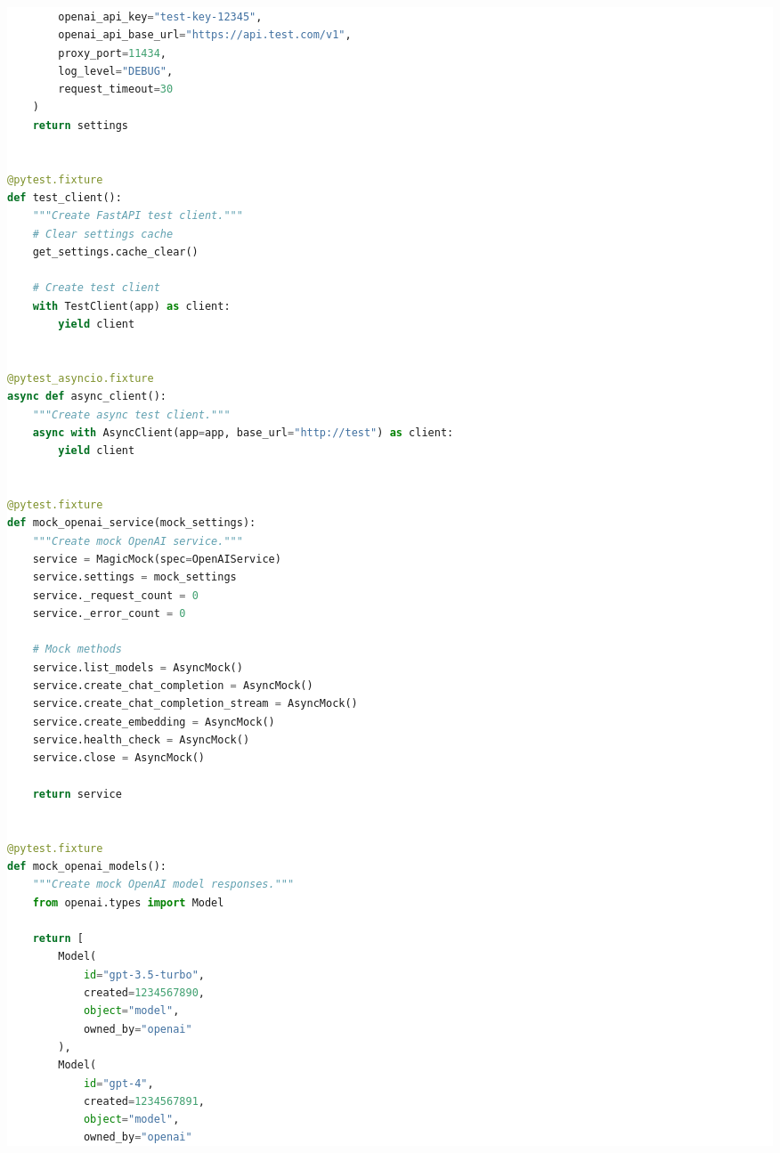 ```python
        openai_api_key="test-key-12345",
        openai_api_base_url="https://api.test.com/v1",
        proxy_port=11434,
        log_level="DEBUG",
        request_timeout=30
    )
    return settings


@pytest.fixture
def test_client():
    """Create FastAPI test client."""
    # Clear settings cache
    get_settings.cache_clear()
    
    # Create test client
    with TestClient(app) as client:
        yield client


@pytest_asyncio.fixture
async def async_client():
    """Create async test client."""
    async with AsyncClient(app=app, base_url="http://test") as client:
        yield client


@pytest.fixture
def mock_openai_service(mock_settings):
    """Create mock OpenAI service."""
    service = MagicMock(spec=OpenAIService)
    service.settings = mock_settings
    service._request_count = 0
    service._error_count = 0
    
    # Mock methods
    service.list_models = AsyncMock()
    service.create_chat_completion = AsyncMock()
    service.create_chat_completion_stream = AsyncMock()
    service.create_embedding = AsyncMock()
    service.health_check = AsyncMock()
    service.close = AsyncMock()
    
    return service


@pytest.fixture
def mock_openai_models():
    """Create mock OpenAI model responses."""
    from openai.types import Model
    
    return [
        Model(
            id="gpt-3.5-turbo",
            created=1234567890,
            object="model",
            owned_by="openai"
        ),
        Model(
            id="gpt-4",
            created=1234567891,
            object="model",
            owned_by="openai"
```